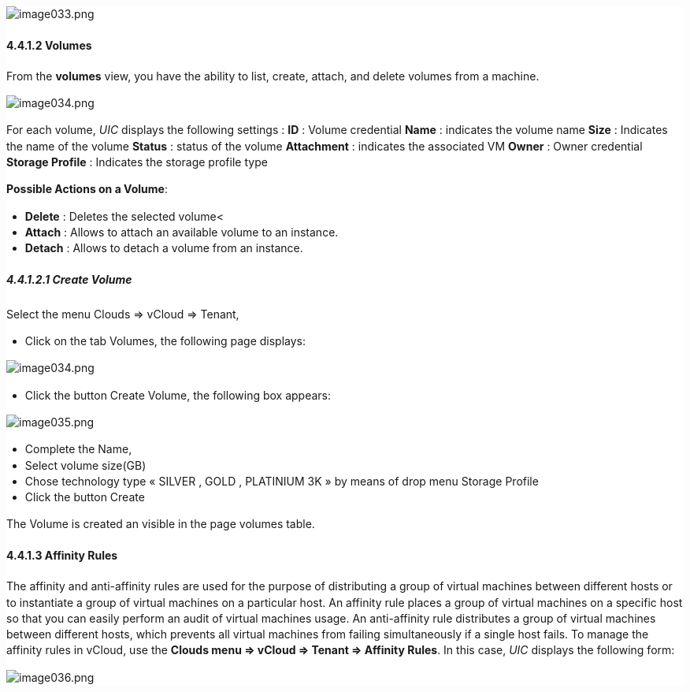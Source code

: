 ![image033.png](/img_user_en/image033.png)

#### 4.4.1.2 Volumes

From the **volumes** view, you have the ability to list, create, attach, and delete volumes from a machine.

![image034.png](/img_user_en/image034.png)

For each volume, *UIC* displays the following settings :
**ID** : Volume credential
**Name** : indicates the volume name
**Size** : Indicates the name of the volume
**Status** : status of the volume
**Attachment** : indicates the associated VM
**Owner** : Owner credential
**Storage Profile** : Indicates the storage profile type

**Possible Actions on a Volume**: 
* **Delete** : Deletes the selected volume<
* **Attach** : Allows to attach an available volume to an instance.
* **Detach** : Allows to detach a volume from an instance.

##### 4.4.1.2.1 Create Volume

Select the menu Clouds => vCloud => Tenant,
* Click on the tab Volumes, the following page displays:

![image034.png](/img_user_en/image034.png)

* Click the button Create Volume, the following box appears:

![image035.png](/img_user_en/image035.png)

* Complete the Name,
* Select volume size(GB)
* Chose technology type « SILVER ,  GOLD , PLATINIUM 3K » by means of drop menu Storage Profile
* Click the button Create

The Volume is created an visible in the page volumes table.
 
#### 4.4.1.3 Affinity Rules

The affinity and anti-affinity rules are used for the purpose of distributing a group of virtual machines between different hosts or to instantiate a group of virtual machines on a particular host. An affinity rule places a group of virtual machines on a specific host so that you can easily perform an audit of virtual machines usage. An anti-affinity rule distributes a group of virtual machines between different hosts, which prevents all virtual machines from failing simultaneously if a single host fails.
To manage the affinity rules in vCloud, use the **Clouds menu => vCloud => Tenant => Affinity Rules**. In this case, *UIC* displays the following form:

![image036.png](/img_user_en/image036.png)
